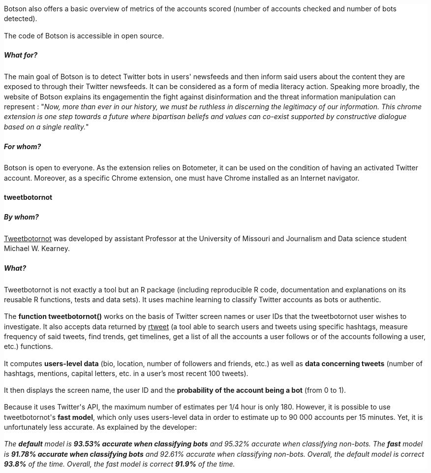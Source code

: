Botson also offers a basic overview of metrics of the accounts scored (number of accounts checked and number of bots detected).

The code of Botson is accessible in open source.

##### What for?

The main goal of Botson is to detect Twitter bots in users' newsfeeds and then inform said users about the content they are exposed to through their Twitter newsfeeds. It can be considered as a form of media literacy action.
Speaking more broadly, the website of Botson explains its engagementin the fight against disinformation and the threat information manipulation can represent : "_Now, more than ever in our history, we must be ruthless in discerning the legitimacy of our information. This chrome extension is one step towards a future where bipartisan beliefs and values can co-exist supported by constructive dialogue based on a single reality._"

##### For whom?

Botson is open to everyone. As the extension relies on Botometer, it can be used on the condition of having an activated Twitter account. Moreover, as a specific Chrome extension, one must have Chrome installed as an Internet navigator.

#### tweetbotornot

##### By whom?

[Tweetbotornot](https://tweetbotornot.mikewk.com/) was developed by assistant Professor at the University of Missouri and Journalism and Data science student Michael W. Kearney.

##### What?

Tweetbotornot is not exactly a tool but an R package (including reproducible R code, documentation and explanations on its reusable R functions, tests and data sets). It uses machine learning to classify Twitter accounts as bots or authentic.

The **function tweetbotornot()** works on the basis of Twitter screen names or user IDs that the tweetbotornot user wishes to investigate.
It also accepts data returned by [rtweet](https://rtweet.info/) (a tool able to search users and tweets using specific hashtags, measure frequency of said tweets, find trends, get timelines, get a list of all the accounts a user follows or of the accounts following a user, etc.) functions.

It computes **users-level data** (bio, location, number of followers and friends, etc.) as well as **data concerning tweets** (number of hashtags, mentions, capital letters, etc. in a user’s most recent 100 tweets).

It then displays the screen name, the user ID and the **probability of the account being a bot** (from 0 to 1).

Because it uses Twitter's API, the maximum number of estimates per 1/4 hour is only 180. However, it is possible to use tweetbotornot's **fast model**, which only uses users-level data in order to  estimate up to 90 000 accounts per 15 minutes. Yet, it is unfortunately less accurate. As explained by the developer:

_The **default** model is **93.53% accurate when classifying bots** and 95.32% accurate when classifying non-bots. The **fast** model is **91.78% accurate when classifying bots** and 92.61% accurate when classifying non-bots.
Overall, the default model is correct **93.8%** of the time.
Overall, the fast model is correct **91.9%** of the time._
